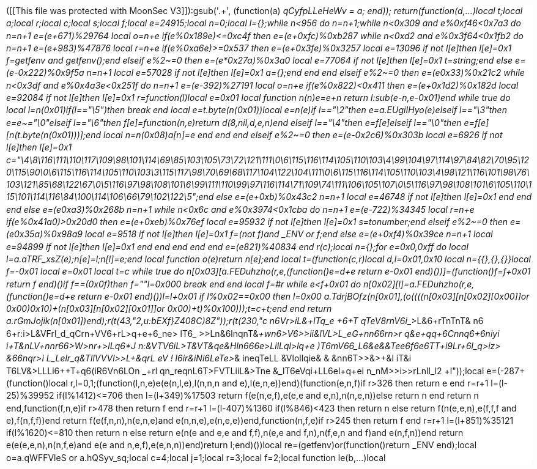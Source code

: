 ([[This file was protected with MoonSec V3]]):gsub('.+', (function(a) _qCyfpLLeHeWv = a; end)); return(function(d,...)local t;local a;local r;local c;local s;local f;local e=24915;local n=0;local l={};while n<956 do n=n+1;while n<0x309 and e%0xf46<0x7a3 do n=n+1 e=(e+671)%29764 local o=n+e if(e%0x189e)<=0xc4f then e=(e+0xfc)%0xb287 while n<0xd2 and e%0x3f64<0x1fb2 do n=n+1 e=(e+983)%47876 local r=n+e if(e%0xa6e)>=0x537 then e=(e+0x3fe)%0x3257 local e=13096 if not l[e]then l[e]=0x1 f=getfenv and getfenv();end elseif e%2~=0 then e=(e*0x27a)%0x3a0 local e=77064 if not l[e]then l[e]=0x1 t=string;end else e=(e-0x222)%0x9f5a n=n+1 local e=57028 if not l[e]then l[e]=0x1 a={};end end end elseif e%2~=0 then e=(e*0x33)%0x21c2 while n<0x3df and e%0x4a3e<0x251f do n=n+1 e=(e-392)%27191 local o=n+e if(e%0x822)<0x411 then e=(e+0x1d2)%0x182d local e=92084 if not l[e]then l[e]=0x1 r=function(l)local e=0x01 local function n(n)e=e+n return l:sub(e-n,e-0x01)end while true do local l=n(0x01)if(l=="\5")then break end local e=t.byte(n(0x01))local e=n(e)if l=="\2"then e=a.EUgiIHyo(e)elseif l=="\3"then e=e~="\0"elseif l=="\6"then f[e]=function(n,e)return d(8,nil,d,e,n)end elseif l=="\4"then e=f[e]elseif l=="\0"then e=f[e][n(t.byte(n(0x01)))];end local n=n(0x08)a[n]=e end end end elseif e%2~=0 then e=(e-0x2c6)%0x303b local e=6926 if not l[e]then l[e]=0x1 c="\4\8\116\111\110\117\109\98\101\114\69\85\103\105\73\72\121\111\0\6\115\116\114\105\110\103\4\99\104\97\114\97\84\82\70\95\120\115\90\0\6\115\116\114\105\110\103\3\115\117\98\70\69\68\117\104\122\104\111\0\6\115\116\114\105\110\103\4\98\121\116\101\98\76\103\121\85\68\122\67\0\5\116\97\98\108\101\6\99\111\110\99\97\116\114\71\109\74\111\106\105\107\0\5\116\97\98\108\101\6\105\110\115\101\114\116\84\100\114\106\66\79\102\122\5";end else e=(e+0xb)%0x43c2 n=n+1 local e=46748 if not l[e]then l[e]=0x1 end end end else e=(e*0xa3)%0x268b n=n+1 while n<0x6c and e%0x3974<0x1cba do n=n+1 e=(e-722)%34345 local r=n+e if(e%0x41a0)>0x20d0 then e=(e+0xeb)%0x76ef local e=95932 if not l[e]then l[e]=0x1 s=tonumber;end elseif e%2~=0 then e=(e*0x35a)%0x98a9 local e=9518 if not l[e]then l[e]=0x1 f=(not f)and _ENV or f;end else e=(e+0xf4)%0x39ce n=n+1 local e=94899 if not l[e]then l[e]=0x1 end end end end end e=(e*821)%40834 end r(c);local n={};for e=0x0,0xff do local l=a.aTRF_xsZ(e);n[e]=l;n[l]=e;end local function o(e)return n[e];end local t=(function(c,r)local d,l=0x01,0x10 local n={{},{},{}}local f=-0x01 local e=0x01 local t=c while true do n[0x03][a.FEDuhzho(r,e,(function()e=d+e return e-0x01 end)())]=(function()f=f+0x01 return f end)()if f==(0x0f)then f=""l=0x000 break end end local f=#r while e<f+0x01 do n[0x02][l]=a.FEDuhzho(r,e,(function()e=d+e return e-0x01 end)())l=l+0x01 if l%0x02==0x00 then l=0x00 a.TdrjBOfz(n[0x01],(o((((n[0x03][n[0x02][0x00]]or 0x00)*0x10)+(n[0x03][n[0x02][0x01]]or 0x00)+t)%0x100)));t=c+t;end end return a.rGmJojik(n[0x01])end);r(t(43,"2,u:b*EXf}Z408C)8Z"));r(t(230,"c n6Vr>iL&+lTq_e +6+T qTeV8rnV6i__>L&6+rTnTnT& n6 6+r:i>L&VFrl_d_qCrn+VV6+rL>q+e+6_ne> lT6_ >>Ln&6lnqnT&_+wn6>V6>>ii&lVL>L_eG+nn66rn>r q&e+qq+_6Cnnq6+6niyi i+T&_nLV+nnr66>W>_nr+>lLq6*J n:&VTV6iL>T&VT&qe&Hln666e>LilLql>lq_+e )T6mV66_L6&e&&Tee6f6e6TT_+i9Lr+6l_q>_iz> &66nqr>i L_Lelr_q&TllVVVl>>L+&qrL_ eV ! l6ir&iNi6LeTe_>_& ineqTeLL &Vlollqie& & &nn6T>>&>+&l iT&i T6LV&>LLLi6++T+q6(iR6Vn6LOn _+rl qn_reqnL6T>FVTLiiL&>Tne &_lT6eVqi+LL6el+q+ei  n_nM>>i>>rLnll_l2 +l"));local e=(-287+(function()local r,l=0,1;(function(l,n,e)e(e(n,l,e),l(n,n,n and e),l(e,n,e))end)(function(e,n,f)if r>326 then return e end r=r+1 l=(l-25)%39952 if(l%1412)<=706 then l=(l+349)%17503 return f(e(n,e,f),e(e,e and e,n),n(n,e,n))else return n end return n end,function(f,n,e)if r>478 then return f end r=r+1 l=(l-407)%1360 if(l%846)<423 then return n else return f(n(e,e,n),e(f,f,f and e),f(n,f,f))end return f(e(f,n,n),n(e,n,e)and e(n,n,e),e(n,e,e))end,function(n,f,e)if r>245 then return f end r=r+1 l=(l+851)%35121 if(l%1620)<=810 then return n else return e(n(e and e,e and f,f),n(e,e and f,n),n(f,e,n and f)and e(n,f,n))end return e(e(e,e,n),n(n,f,e)and e(e and n,e,f),e(e,n,n))end)return l;end)())local re=(getfenv)or(function()return _ENV end);local o=a.qWFFVleS or a.hQSyv_sq;local c=4;local j=1;local r=3;local f=2;local function le(b,...)local